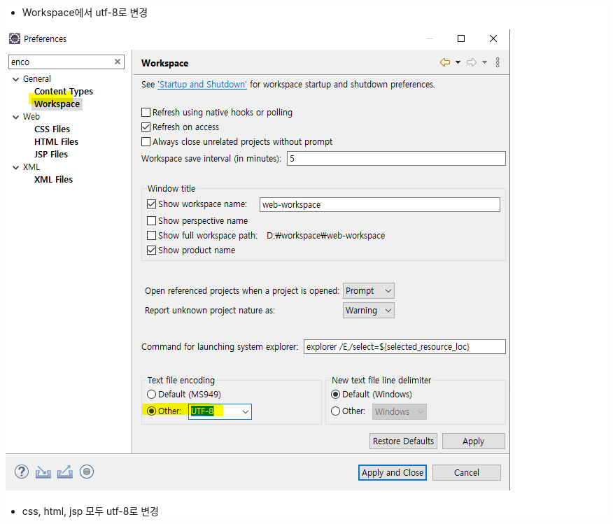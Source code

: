   

  - Workspace에서 utf-8로 변경

  ![image-20210610100300292](images/image-20210610100300292.png)

  

  - css, html, jsp 모두 utf-8로 변경
